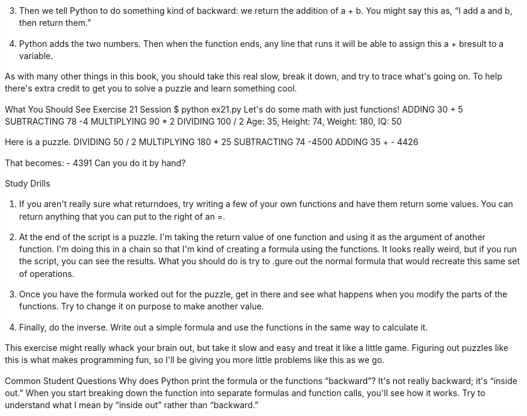 3. 	Then we tell Python to do something kind of backward: we return the addition of a + b. You might say this as, “I add a and b, then return them.” 

4. 	Python adds the two numbers. Then when the function ends, any line that runs it will be able to assign this a + bresult to a variable. 



As with many other things in this book, you should take this real slow, break it down, and try to trace what's going on. To help there's extra credit to get you to solve a puzzle and learn some­thing cool. 

What You Should See
 Exercise 21 Session 
$ python ex21.py 
Let's do some math with just functions! 
ADDING 30 + 5 
SUBTRACTING 78 -4 
MULTIPLYING 90 * 2 
DIVIDING 100 / 2 
Age: 35, Height: 74, Weight: 180, IQ: 50 

Here is a puzzle. 
DIVIDING 50 / 2 
MULTIPLYING 180 * 25 
SUBTRACTING 74 -4500 
ADDING 35 + - 4426 

That becomes: - 4391 Can you do it by hand? 


Study Drills 

1.  If you aren't really sure what returndoes, try writing a few of your own functions and have them return some values. You can return anything that you can put to the right of an =. 

2. 	At the end of the script is a puzzle. I'm taking the return value of one function and using it as the argument of another function. I'm doing this in a chain so that I'm kind of creat­ing a formula using the functions. It looks really weird, but if you run the script, you can see the results. What you should do is try to .gure out the normal formula that would recreate this same set of operations. 

3. 	Once you have the formula worked out for the puzzle, get in there and see what hap­pens when you modify the parts of the functions. Try to change it on purpose to make another value. 

4. 	Finally, do the inverse. Write out a simple formula and use the functions in the same way to calculate it. 



 


This exercise might really whack your brain out, but take it slow and easy and treat it like a little game. Figuring out puzzles like this is what makes programming fun, so I'll be giving you more little problems like this as we go. 

Common Student Questions 
Why does Python print the formula or the functions “backward”? 
It's not really backward; it's “inside out.” When you start breaking down the function into sepa­rate formulas and function calls, you'll see how it works. Try to understand what I mean by “inside out” rather than “backward.” 
